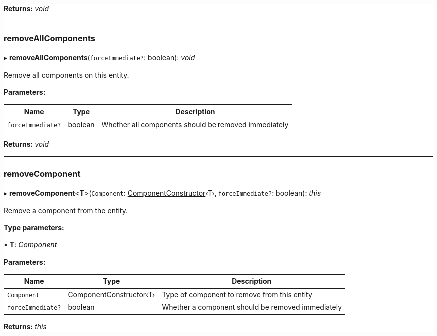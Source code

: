 **Returns:** *void*

___

###  removeAllComponents

▸ **removeAllComponents**(`forceImmediate?`: boolean): *void*

Remove all components on this entity.

**Parameters:**

Name | Type | Description |
------ | ------ | ------ |
`forceImmediate?` | boolean | Whether all components should be removed immediately  |

**Returns:** *void*

___

###  removeComponent

▸ **removeComponent**<**T**>(`Component`: [ComponentConstructor](../interfaces/componentconstructor.md)‹T›, `forceImmediate?`: boolean): *this*

Remove a component from the entity.

**Type parameters:**

▪ **T**: *[Component](component.md)*

**Parameters:**

Name | Type | Description |
------ | ------ | ------ |
`Component` | [ComponentConstructor](../interfaces/componentconstructor.md)‹T› | Type of component to remove from this entity |
`forceImmediate?` | boolean | Whether a component should be removed immediately  |

**Returns:** *this*
